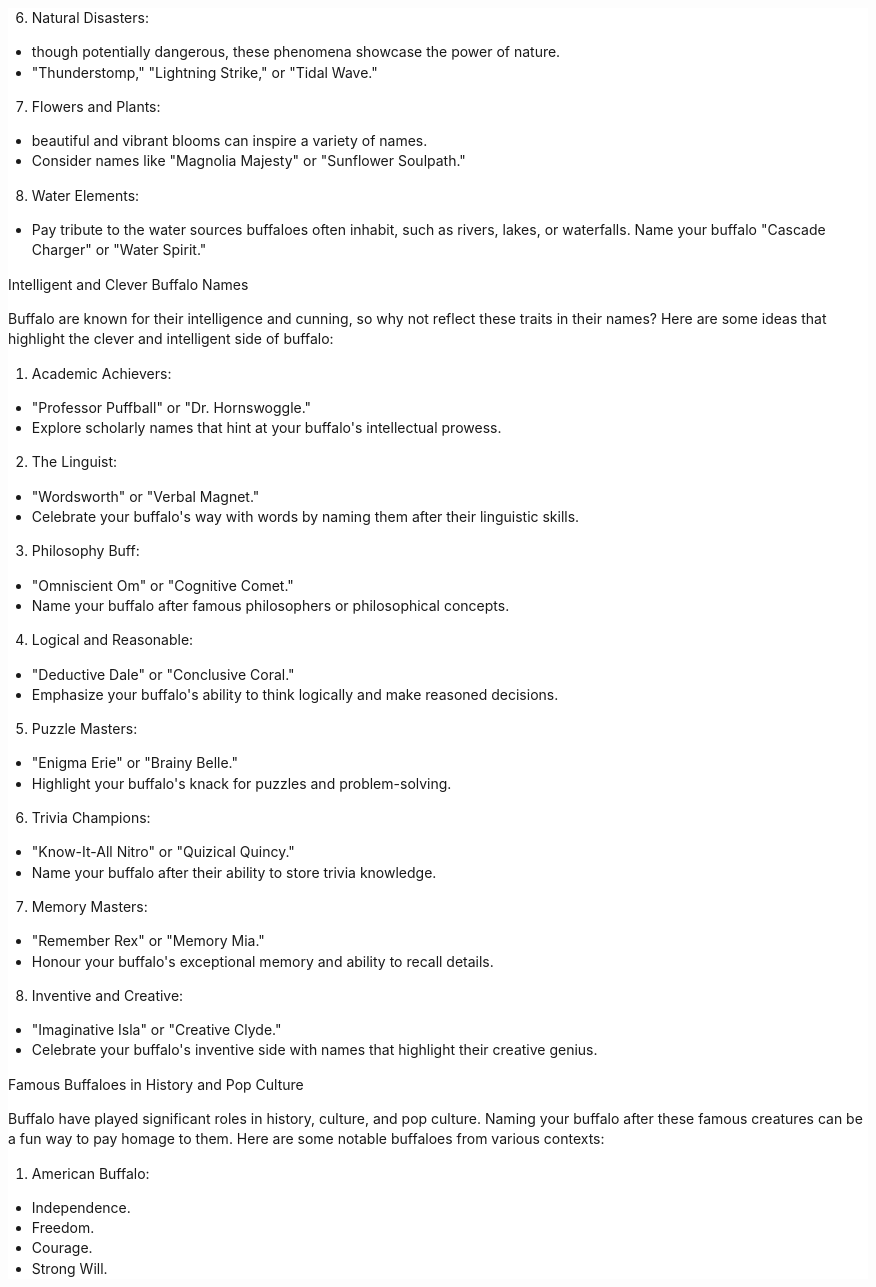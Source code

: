 6. Natural Disasters:
 - though potentially dangerous, these phenomena showcase the power of nature.
 - "Thunderstomp," "Lightning Strike," or "Tidal Wave."

7. Flowers and Plants:
 - beautiful and vibrant blooms can inspire a variety of names.
 - Consider names like "Magnolia Majesty" or "Sunflower Soulpath."

8. Water Elements:
 - Pay tribute to the water sources buffaloes often inhabit, such as rivers, lakes, or waterfalls. Name your buffalo "Cascade Charger" or "Water Spirit."

Intelligent and Clever Buffalo Names

Buffalo are known for their intelligence and cunning, so why not reflect these traits in their names? Here are some ideas that highlight the clever and intelligent side of buffalo:

1. Academic Achievers:
 - "Professor Puffball" or "Dr. Hornswoggle."
 - Explore scholarly names that hint at your buffalo's intellectual prowess.

2. The Linguist:
 - "Wordsworth" or "Verbal Magnet."
 - Celebrate your buffalo's way with words by naming them after their linguistic skills.

3. Philosophy Buff:
 - "Omniscient Om" or "Cognitive Comet."
 - Name your buffalo after famous philosophers or philosophical concepts.

4. Logical and Reasonable:
 - "Deductive Dale" or "Conclusive Coral."
 - Emphasize your buffalo's ability to think logically and make reasoned decisions.

5. Puzzle Masters:
 - "Enigma Erie" or "Brainy Belle."
 - Highlight your buffalo's knack for puzzles and problem-solving.

6. Trivia Champions:
 - "Know-It-All Nitro" or "Quizical Quincy."
 - Name your buffalo after their ability to store trivia knowledge.

7. Memory Masters:
 - "Remember Rex" or "Memory Mia."
 - Honour your buffalo's exceptional memory and ability to recall details.

8. Inventive and Creative:
 - "Imaginative Isla" or "Creative Clyde."
 - Celebrate your buffalo's inventive side with names that highlight their creative genius.

Famous Buffaloes in History and Pop Culture

Buffalo have played significant roles in history, culture, and pop culture. Naming your buffalo after these famous creatures can be a fun way to pay homage to them. Here are some notable buffaloes from various contexts:

1. American Buffalo:
 - Independence.
 - Freedom.
 - Courage.
 - Strong Will.
